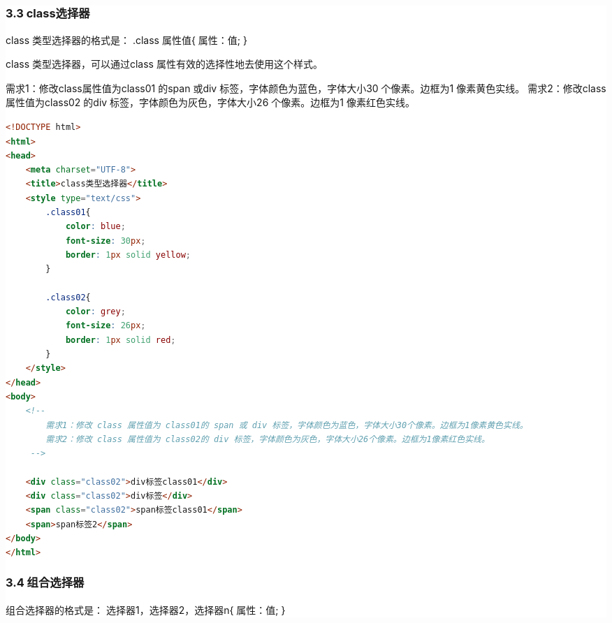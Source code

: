 ### 3.3 class选择器

class 类型选择器的格式是：
.class 属性值{
		属性：值;
}

class 类型选择器，可以通过class 属性有效的选择性地去使用这个样式。

需求1：修改class属性值为class01 的span 或div 标签，字体颜色为蓝色，字体大小30 个像素。边框为1 像素黄色实线。
需求2：修改class属性值为class02 的div 标签，字体颜色为灰色，字体大小26 个像素。边框为1 像素红色实线。

```html
<!DOCTYPE html>
<html>
<head>
	<meta charset="UTF-8">
	<title>class类型选择器</title>
	<style type="text/css">
		.class01{
			color: blue;
			font-size: 30px;
			border: 1px solid yellow;
		}

		.class02{
			color: grey;
			font-size: 26px;
			border: 1px solid red;
		}
	</style>
</head>
<body>
	<!--
		需求1：修改 class 属性值为 class01的 span 或 div 标签，字体颜色为蓝色，字体大小30个像素。边框为1像素黄色实线。
		需求2：修改 class 属性值为 class02的 div 标签，字体颜色为灰色，字体大小26个像素。边框为1像素红色实线。
	 -->

	<div class="class02">div标签class01</div>
	<div class="class02">div标签</div>
	<span class="class02">span标签class01</span>
	<span>span标签2</span>
</body>
</html>
```

### 3.4 组合选择器

组合选择器的格式是：
选择器1，选择器2，选择器n{
属性：值;
}
